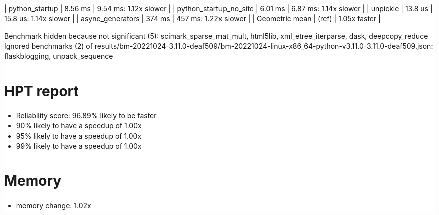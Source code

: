 | python_startup             | 8.56 ms                                                | 9.54 ms: 1.12x slower                                  |
| python_startup_no_site     | 6.01 ms                                                | 6.87 ms: 1.14x slower                                  |
| unpickle                   | 13.8 us                                                | 15.8 us: 1.14x slower                                  |
| async_generators           | 374 ms                                                 | 457 ms: 1.22x slower                                   |
| Geometric mean             | (ref)                                                  | 1.05x faster                                           |

Benchmark hidden because not significant (5): scimark_sparse_mat_mult, html5lib, xml_etree_iterparse, dask, deepcopy_reduce
Ignored benchmarks (2) of results/bm-20221024-3.11.0-deaf509/bm-20221024-linux-x86_64-python-v3.11.0-3.11.0-deaf509.json: flaskblogging, unpack_sequence

# HPT report

- Reliability score: 96.89% likely to be faster
- 90% likely to have a speedup of 1.00x
- 95% likely to have a speedup of 1.00x
- 99% likely to have a speedup of 1.00x

# Memory
- memory change: 1.02x